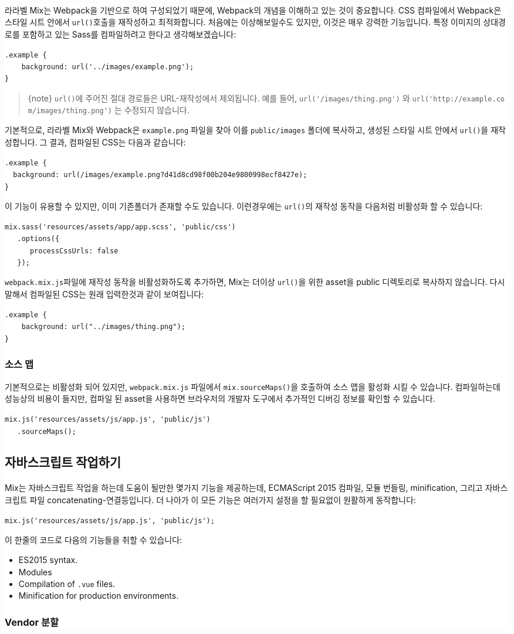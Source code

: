 라라벨 Mix는 Webpack을 기반으로 하여 구성되었기 때문에, Webpack의 개념을 이해하고 있는 것이 중요합니다. CSS 컴파일에서 Webpack은 스타일 시트 안에서 `url()`호출을 재작성하고 최적화합니다. 처음에는 이상해보일수도 있지만, 이것은 매우 강력한 기능입니다. 특정 이미지의 상대경로를 포함하고 있는 Sass를 컴파일하려고 한다고 생각해보겠습니다:

    .example {
        background: url('../images/example.png');
    }

> {note} `url()`에 주어진 절대 경로들은 URL-재작성에서 제외됩니다. 예를 들어, `url('/images/thing.png')` 와 `url('http://example.com/images/thing.png')` 는 수정되지 않습니다.

기본적으로, 라라벨 Mix와 Webpack은 `example.png` 파일을 찾아 이를 `public/images` 폴더에 복사하고, 생성된 스타일 시트 안에서 `url()`을 재작성합니다. 그 결과, 컴파일된 CSS는 다음과 같습니다:

    .example {
      background: url(/images/example.png?d41d8cd98f00b204e9800998ecf8427e);
    }

이 기능이 유용할 수 있지만, 이미 기존폴더가 존재할 수도 있습니다. 이런경우에는 `url()`의 재작성 동작을 다음처럼 비활성화 할 수 있습니다:

    mix.sass('resources/assets/app/app.scss', 'public/css')
       .options({
          processCssUrls: false
       });

`webpack.mix.js`파일에 재작성 동작을 비활성화하도록 추가하면, Mix는 더이상 `url()`을 위한 asset을 public 디렉토리로 복사하지 않습니다. 다시말해서 컴파일된 CSS는 원래 입력한것과 같이 보여집니다:

    .example {
        background: url("../images/thing.png");
    }

<a name="css-source-maps"></a>
### 소스 맵

기본적으로는 비활성화 되어 있지만, `webpack.mix.js` 파일에서 `mix.sourceMaps()`을 호출하여 소스 맵을 활성화 시킬 수 있습니다. 컴파일하는데 성능상의 비용이 들지만, 컴파일 된 asset을 사용하면 브라우저의 개발자 도구에서 추가적인 디버깅 정보를 확인할 수 있습니다.

    mix.js('resources/assets/js/app.js', 'public/js')
       .sourceMaps();

<a name="working-with-scripts"></a>
## 자바스크립트 작업하기

Mix는 자바스크립트 작업을 하는데 도움이 될만한 몇가지 기능을 제공하는데, ECMAScript 2015 컴파일, 모듈 번들링, minification, 그리고 자바스크립트 파일 concatenating-연결등입니다. 더 나아가 이 모든 기능은 여러가지 설정을 할 필요없이 원활하게 동작합니다:

    mix.js('resources/assets/js/app.js', 'public/js');

이 한줄의 코드로 다음의 기능들을 취할 수 있습니다:

- ES2015 syntax.
- Modules
- Compilation of `.vue` files.
- Minification for production environments.

<a name="vendor-extraction"></a>
### Vendor 분할
